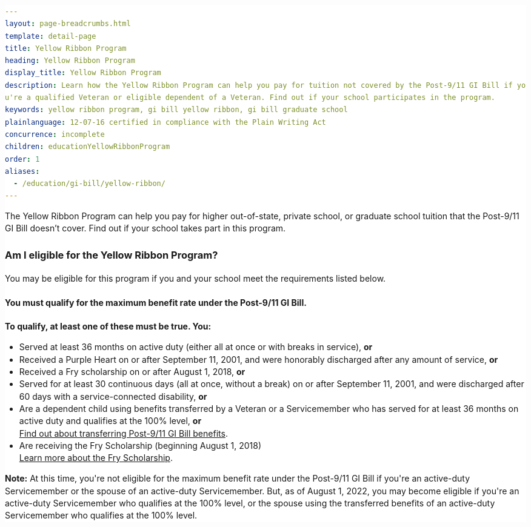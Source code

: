 ```yaml
---
layout: page-breadcrumbs.html
template: detail-page
title: Yellow Ribbon Program
heading: Yellow Ribbon Program
display_title: Yellow Ribbon Program
description: Learn how the Yellow Ribbon Program can help you pay for tuition not covered by the Post-9/11 GI Bill if you're a qualified Veteran or eligible dependent of a Veteran. Find out if your school participates in the program.  
keywords: yellow ribbon program, gi bill yellow ribbon, gi bill graduate school
plainlanguage: 12-07-16 certified in compliance with the Plain Writing Act
concurrence: incomplete
children: educationYellowRibbonProgram
order: 1
aliases:
  - /education/gi-bill/yellow-ribbon/
---
```

<div itemscope itemtype ="http://schema.org/HowTo">
<div class="va-introtext" itemprop="description">

The Yellow Ribbon Program can help you pay for higher out-of-state, private school, or graduate school tuition that the Post-9/11 GI Bill doesn’t cover. Find out if your school takes part in this program.

</div>

<div class="feature" markdown="1" itemprop="steps" itemscope itemtype ="http://schema.org/HowToSection">

<h3 itemprop="name">Am I eligible for the Yellow Ribbon Program?</h3>
<div itemprop="itemListElement">

You may be eligible for this program if you and your school meet the requirements listed below.

#### You must qualify for the maximum benefit rate under the Post-9/11 GI Bill.

**To qualify, at least one of these must be true. You:**

- Served at least 36 months on active duty (either all at once or with breaks in service), **or**
- Received a Purple Heart on or after September 11, 2001, and were honorably discharged after any amount of service, **or**
- Received a Fry scholarship on or after August 1, 2018, **or**
- Served for at least 30 continuous days (all at once, without a break) on or after September 11, 2001, and were discharged after 60 days with a service-connected disability, **or**
- Are a dependent child using benefits transferred by a Veteran or a Servicemember who has served for at least 36 months on active duty and qualifies at the 100% level, **or** </br>
[Find out about transferring Post-9/11 GI Bill benefits](/education/transfer-post-9-11-gi-bill-benefits/).
- Are receiving the Fry Scholarship (beginning August 1, 2018) <br>
[Learn more about the Fry Scholarship](/education/survivor-dependent-benefits/fry-scholarship/).

**Note:** At this time, you're not eligible for the maximum benefit rate under the Post-9/11 GI Bill if you're an active-duty Servicemember or the spouse of an active-duty Servicemember. But, as of August 1, 2022, you may become eligible if you're an active-duty Servicemember who qualifies at the 100% level, or the spouse using the transferred benefits of an active-duty Servicemember who qualifies at the 100% level.
